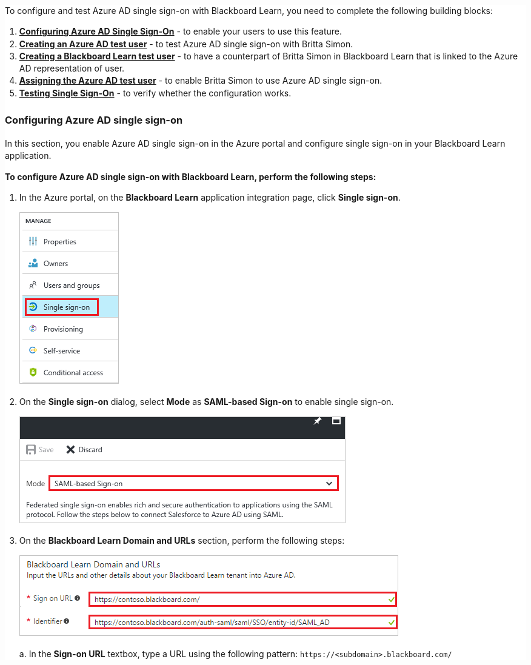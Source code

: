 To configure and test Azure AD single sign-on with Blackboard Learn, you need to complete the following building blocks:

1. **[Configuring Azure AD Single Sign-On](#configuring-azure-ad-single-sign-on)** - to enable your users to use this feature.
2. **[Creating an Azure AD test user](#creating-an-azure-ad-test-user)** - to test Azure AD single sign-on with Britta Simon.
3. **[Creating a Blackboard Learn test user](#creating-a-blackboard-learn-test-user)** - to have a counterpart of Britta Simon in Blackboard Learn that is linked to the Azure AD representation of user.
4. **[Assigning the Azure AD test user](#assigning-the-azure-ad-test-user)** - to enable Britta Simon to use Azure AD single sign-on.
5. **[Testing Single Sign-On](#testing-single-sign-on)** - to verify whether the configuration works.

### Configuring Azure AD single sign-on

In this section, you enable Azure AD single sign-on in the Azure portal and configure single sign-on in your Blackboard Learn application.

**To configure Azure AD single sign-on with Blackboard Learn, perform the following steps:**

1. In the Azure portal, on the **Blackboard Learn** application integration page, click **Single sign-on**.

    ![Configure Single Sign-On][4]

2. On the **Single sign-on** dialog, select **Mode** as **SAML-based Sign-on** to enable single sign-on.
 
    ![Configure Single Sign-On](./media/active-directory-saas-blackboard-learn-tutorial/tutorial_blackboardlearn_samlbase.png)

3. On the **Blackboard Learn Domain and URLs** section, perform the following steps:

    ![Configure Single Sign-On](./media/active-directory-saas-blackboard-learn-tutorial/tutorial_blackboardlearn_url.png)

    a. In the **Sign-on URL** textbox, type a URL using the following pattern: `https://<subdomain>.blackboard.com/`


[1]: ./media/active-directory-saas-blackboard-learn-tutorial/tutorial_general_01.png
[2]: ./media/active-directory-saas-blackboard-learn-tutorial/tutorial_general_02.png
[3]: ./media/active-directory-saas-blackboard-learn-tutorial/tutorial_general_03.png
[4]: ./media/active-directory-saas-blackboard-learn-tutorial/tutorial_general_04.png
[100]: ./media/active-directory-saas-blackboard-learn-tutorial/tutorial_general_100.png
[200]: ./media/active-directory-saas-blackboard-learn-tutorial/tutorial_general_200.png
[201]: ./media/active-directory-saas-blackboard-learn-tutorial/tutorial_general_201.png
[202]: ./media/active-directory-saas-blackboard-learn-tutorial/tutorial_general_202.png
[203]: ./media/active-directory-saas-blackboard-learn-tutorial/tutorial_general_203.png